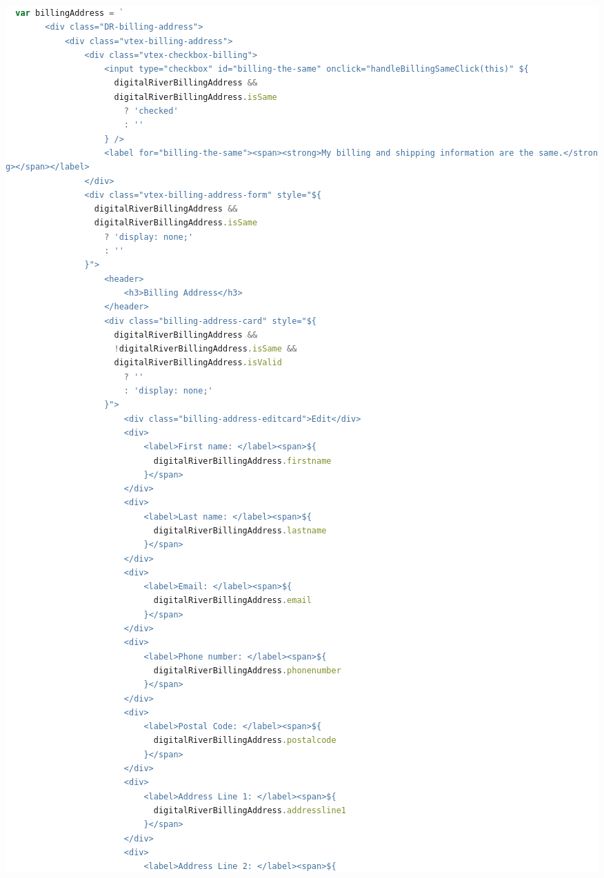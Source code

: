 ```js
  var billingAddress = `
        <div class="DR-billing-address">
            <div class="vtex-billing-address">
                <div class="vtex-checkbox-billing">
                    <input type="checkbox" id="billing-the-same" onclick="handleBillingSameClick(this)" ${
                      digitalRiverBillingAddress &&
                      digitalRiverBillingAddress.isSame
                        ? 'checked'
                        : ''
                    } />
                    <label for="billing-the-same"><span><strong>My billing and shipping information are the same.</strong></span></label>
                </div>
                <div class="vtex-billing-address-form" style="${
                  digitalRiverBillingAddress &&
                  digitalRiverBillingAddress.isSame
                    ? 'display: none;'
                    : ''
                }">
                    <header>
                        <h3>Billing Address</h3>
                    </header>
                    <div class="billing-address-card" style="${
                      digitalRiverBillingAddress &&
                      !digitalRiverBillingAddress.isSame &&
                      digitalRiverBillingAddress.isValid
                        ? ''
                        : 'display: none;'
                    }">
                        <div class="billing-address-editcard">Edit</div>
                        <div>
                            <label>First name: </label><span>${
                              digitalRiverBillingAddress.firstname
                            }</span>
                        </div>
                        <div>
                            <label>Last name: </label><span>${
                              digitalRiverBillingAddress.lastname
                            }</span>
                        </div>
                        <div>
                            <label>Email: </label><span>${
                              digitalRiverBillingAddress.email
                            }</span>
                        </div>
                        <div>
                            <label>Phone number: </label><span>${
                              digitalRiverBillingAddress.phonenumber
                            }</span>
                        </div>
                        <div>
                            <label>Postal Code: </label><span>${
                              digitalRiverBillingAddress.postalcode
                            }</span>
                        </div>
                        <div>
                            <label>Address Line 1: </label><span>${
                              digitalRiverBillingAddress.addressline1
                            }</span>
                        </div>
                        <div>
                            <label>Address Line 2: </label><span>${
```